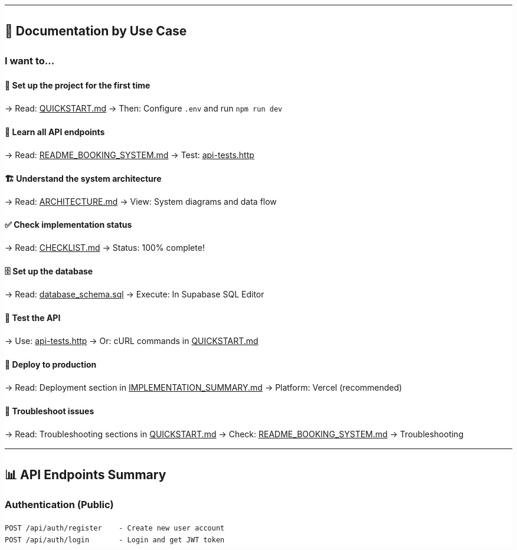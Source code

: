 
---

## 🎯 Documentation by Use Case

### I want to...

#### 🏁 **Set up the project for the first time**

→ Read: [QUICKSTART.md](./QUICKSTART.md)
→ Then: Configure `.env` and run `npm run dev`

#### 📖 **Learn all API endpoints**

→ Read: [README_BOOKING_SYSTEM.md](./README_BOOKING_SYSTEM.md)
→ Test: [api-tests.http](./api-tests.http)

#### 🏗️ **Understand the system architecture**

→ Read: [ARCHITECTURE.md](./ARCHITECTURE.md)
→ View: System diagrams and data flow

#### ✅ **Check implementation status**

→ Read: [CHECKLIST.md](./CHECKLIST.md)
→ Status: 100% complete!

#### 🗄️ **Set up the database**

→ Read: [database_schema.sql](./database_schema.sql)
→ Execute: In Supabase SQL Editor

#### 🧪 **Test the API**

→ Use: [api-tests.http](./api-tests.http)
→ Or: cURL commands in [QUICKSTART.md](./QUICKSTART.md)

#### 🚀 **Deploy to production**

→ Read: Deployment section in [IMPLEMENTATION_SUMMARY.md](./IMPLEMENTATION_SUMMARY.md)
→ Platform: Vercel (recommended)

#### 🐛 **Troubleshoot issues**

→ Read: Troubleshooting sections in [QUICKSTART.md](./QUICKSTART.md)
→ Check: [README_BOOKING_SYSTEM.md](./README_BOOKING_SYSTEM.md) → Troubleshooting

---

## 📊 API Endpoints Summary

### Authentication (Public)

```
POST /api/auth/register    - Create new user account
POST /api/auth/login       - Login and get JWT token
```
